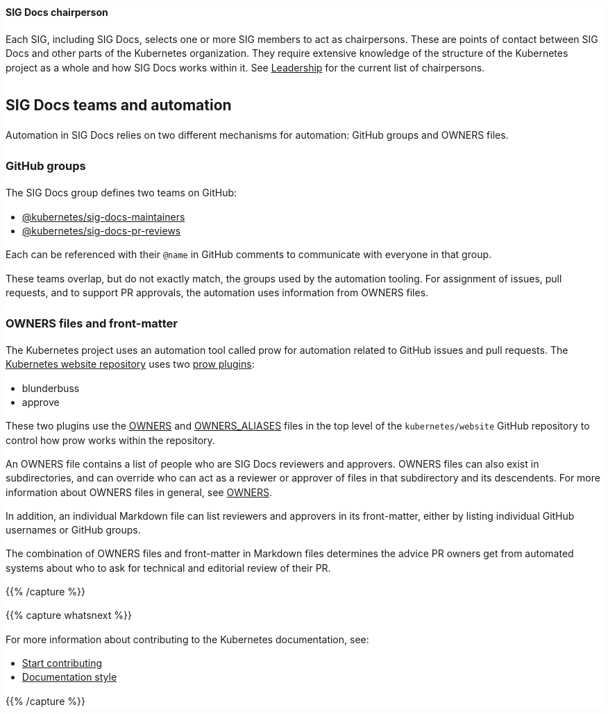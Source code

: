 #### SIG Docs chairperson

Each SIG, including SIG Docs, selects one or more SIG members to act as
chairpersons. These are points of contact between SIG Docs and other parts of
the Kubernetes organization. They require extensive knowledge of the structure
of the Kubernetes project as a whole and how SIG Docs works within it. See
[Leadership](https://github.com/kubernetes/community/tree/master/sig-docs#leadership)
for the current list of chairpersons.

## SIG Docs teams and automation

Automation in SIG Docs relies on two different mechanisms for automation:
GitHub groups and OWNERS files.

### GitHub groups

The SIG Docs group defines two teams on GitHub:

 - [@kubernetes/sig-docs-maintainers](https://github.com/orgs/kubernetes/teams/sig-docs-maintainers)
 - [@kubernetes/sig-docs-pr-reviews](https://github.com/orgs/kubernetes/teams/sig-docs-pr-reviews)

Each can be referenced with their `@name` in GitHub comments to communicate with
everyone in that group.

These teams overlap, but do not exactly match, the groups used by the automation
tooling. For assignment of issues, pull requests, and to support PR approvals,
the automation uses information from OWNERS files.

### OWNERS files and front-matter

The Kubernetes project uses an automation tool called prow for automation
related to GitHub issues and pull requests. The
[Kubernetes website repository](https://github.com/kubernetes/website) uses
two [prow plugins](https://github.com/kubernetes/test-infra/blob/master/prow/plugins.yaml#L210):

- blunderbuss
- approve

These two plugins use the
[OWNERS](https://github.com/kubernetes/website/blob/master/OWNERS) and
[OWNERS_ALIASES](https://github.com/kubernetes/website/blob/master/OWNERS_ALIASES)
files in the top level of the `kubernetes/website` GitHub repository to control
how prow works within the repository.

An OWNERS file contains a list of people who are SIG Docs reviewers and
approvers. OWNERS files can also exist in subdirectories, and can override who
can act as a reviewer or approver of files in that subdirectory and its
descendents. For more information about OWNERS files in general, see
[OWNERS](https://github.com/kubernetes/community/blob/master/contributors/guide/owners.md).

In addition, an individual Markdown file can list reviewers and approvers in its
front-matter, either by listing individual GitHub usernames or GitHub groups.

The combination of OWNERS files and front-matter in Markdown files determines
the advice PR owners get from automated systems about who to ask for technical
and editorial review of their PR.

{{% /capture %}}

{{% capture whatsnext %}}

For more information about contributing to the Kubernetes documentation, see:

- [Start contributing](/docs/contribute/start/)
- [Documentation style](/docs/contribute/style/)

{{% /capture %}}


